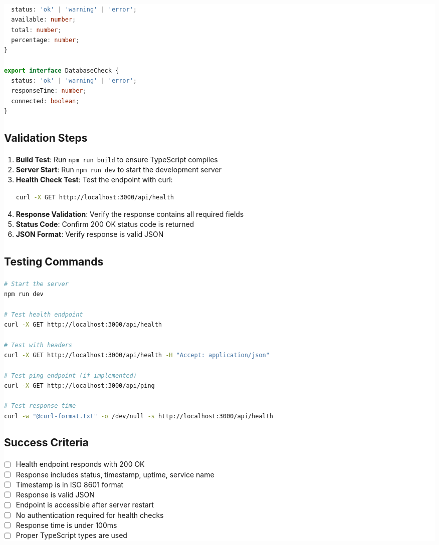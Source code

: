 ```typescript
  status: 'ok' | 'warning' | 'error';
  available: number;
  total: number;
  percentage: number;
}

export interface DatabaseCheck {
  status: 'ok' | 'warning' | 'error';
  responseTime: number;
  connected: boolean;
}
```

## Validation Steps
1. **Build Test**: Run `npm run build` to ensure TypeScript compiles
2. **Server Start**: Run `npm run dev` to start the development server
3. **Health Check Test**: Test the endpoint with curl:
   ```bash
   curl -X GET http://localhost:3000/api/health
   ```
4. **Response Validation**: Verify the response contains all required fields
5. **Status Code**: Confirm 200 OK status code is returned
6. **JSON Format**: Verify response is valid JSON

## Testing Commands
```bash
# Start the server
npm run dev

# Test health endpoint
curl -X GET http://localhost:3000/api/health

# Test with headers
curl -X GET http://localhost:3000/api/health -H "Accept: application/json"

# Test ping endpoint (if implemented)
curl -X GET http://localhost:3000/api/ping

# Test response time
curl -w "@curl-format.txt" -o /dev/null -s http://localhost:3000/api/health
```

## Success Criteria
- [ ] Health endpoint responds with 200 OK
- [ ] Response includes status, timestamp, uptime, service name
- [ ] Timestamp is in ISO 8601 format
- [ ] Response is valid JSON
- [ ] Endpoint is accessible after server restart
- [ ] No authentication required for health checks
- [ ] Response time is under 100ms
- [ ] Proper TypeScript types are used
